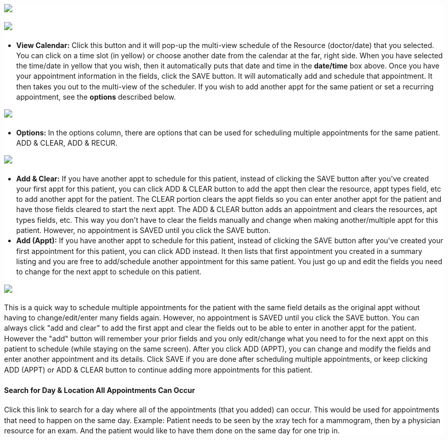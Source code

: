 ![](../adding-an-appointment-using-the-wizard-tab.assets/100000000000026A000000FC8904A23E901FBE71.png)  

  
![](../adding-an-appointment-using-the-wizard-tab.assets/1000000000000212000000A79D15D3797CB7142D.png)  

* <strong>View Calendar:</strong> Click this button and it will pop-up the multi-view schedule of the Resource (doctor/date) that you selected. You can click on a time slot (in yellow) or choose another date from the calendar at the far, right side. When you have selected the time/date in yellow that you wish, then it automatically puts that date and time in the <strong>date/time</strong> box above.
Once you have your appointment information in the fields, click the SAVE button. It will automatically add and schedule that appointment. It then takes you out to the multi-view of the scheduler. If you wish to add another appt for the same patient or set a recurring appointment, see the **options** described below.
  
![](../adding-an-appointment-using-the-wizard-tab.assets/1000020100000476000000C84F93448AFFB50C81.png)  

* <strong>Options:</strong> In the options column, there are options that can be used for scheduling multiple appointments for the same patient. ADD & CLEAR, ADD & RECUR.
  
![](../adding-an-appointment-using-the-wizard-tab.assets/10000201000000BB00000036950394A0E0CBFCB5.png)  

* <strong>Add & Clear:</strong> If you have another appt to schedule for this patient, instead of clicking the SAVE button after you've created your first appt for this patient, you can click ADD & CLEAR button to add the appt then clear the resource, appt types field, etc to add another appt for the patient. The CLEAR portion clears the appt fields so you can enter another appt for the patient and have those fields cleared to start the next appt. The ADD & CLEAR button adds an appointment and clears the resources, apt types fields, etc. This way you don't have to clear the fields manually and change when making another/multiple appt for this patient. However, no appointment is SAVED until you click the SAVE button.
* <strong>Add (Appt):</strong> If you have another appt to schedule for this patient, instead of clicking the SAVE button after you've created your first appointment for this patient, you can click ADD instead. It then lists that first appointment you created in a summary listing and you are free to add/schedule another appointment for this same patient. You just go up and edit the fields you need to change for the next appt to schedule on this patient.
  
![](../adding-an-appointment-using-the-wizard-tab.assets/100002010000047C000000FE5D8D1AE68F6F8404.png)  

This is a quick way to schedule multiple appointments for the patient with the same field details as the original appt without having to change/edit/enter many fields again. However, no appointment is SAVED until you click the SAVE button. You can always click "add and clear" to add the first appt and clear the fields out to be able to enter in another appt for the patient. However the "add" button will remember your prior fields and you only edit/change what you need to for the next appt on this patient to schedule (while staying on the same screen).
After you click ADD (APPT), you can change and modify the fields and enter another appointment and its details. Click SAVE if you are done after scheduling multiple appointments, or keep clicking ADD (APPT) or ADD & CLEAR button to continue adding more appointments for this patient.
  
#### Search for Day & Location All Appointments Can Occur  

Click this link to search for a day where all of the appointments (that you added) can occur. This would be used for appointments that need to happen on the same day. Example: Patient needs to be seen by the xray tech for a mammogram, then by a physician resource for an exam. And the patient would like to have them done on the same day for one trip in.
  